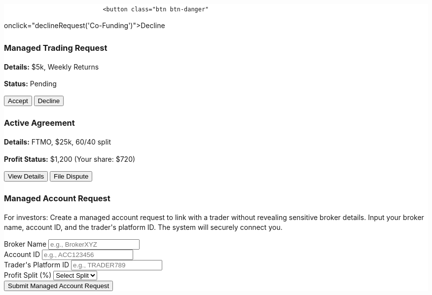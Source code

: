                                 <button class="btn btn-danger" 
onclick="declineRequest('Co-Funding')">Decline</button>
                            </div>
                            <div class="feature-card">
                                <h3>Managed Trading Request</h3>
                                <p><strong>Details:</strong> $5k, Weekly Returns</p>
                                <p><strong>Status:</strong> <span class="status status-
pending">Pending</span></p>
                                <button class="btn btn-success" 
onclick="acceptRequest('Managed Trading')">Accept</button>
                                <button class="btn btn-danger" 
onclick="declineRequest('Managed Trading')">Decline</button>
                            </div>
                            <div class="feature-card">
                                <h3>Active Agreement</h3>
                                <p><strong>Details:</strong> FTMO, $25k, 60/40 split</p>
                                <p><strong>Profit Status:</strong> $1,200 (Your share: 
$720)</p>
                                <button class="btn btn-primary" 
onclick="viewOrderDetails('Co-Funding')">View Details</button>
<button class="btn btn-danger" onclick="fileDispute('Co-
Funding')">File Dispute</button>
                            </div>
                        </div>
                    </div>
                    <div id="managed-account-request" class="tab-content">
                        <h3>Managed Account Request</h3>
                        <div class="form-description">
                            <p>For investors: Create a managed account request to link 
with a trader without revealing sensitive broker details. Input your broker name, 
account ID, and the trader's platform ID. The system will securely connect 
you.</p>
                        </div>
                        <form id="managed-account-request-form">
                            <div class="form-group">
                                <label for="broker-name">Broker Name</label>
                                <input type="text" id="broker-name" name="broker-name" 
placeholder="e.g., BrokerXYZ" required>
                            </div>
                            <div class="form-group">
                                <label for="account-id">Account ID</label>
                                <input type="text" id="account-id" name="account-id" 
placeholder="e.g., ACC123456" required>
                            </div>
                            <div class="form-group">
                                <label for="trader-id">Trader's Platform ID</label>
                                <input type="text" id="trader-id" name="trader-id" 
placeholder="e.g., TRADER789" required>
                            </div>
                            <div class="form-group">
                                <label for="managed-profit-split">Profit Split (%)</label>
                                <select id="managed-profit-split" name="managed-profit-
split" required>
                                    <option value="">Select Split</option>
                                    <option value="50">50/50</option>
                                    <option value="60">60/40</option>
                                    <option value="70">70/30</option>
                                </select>
                            </div>
                            <button type="submit" class="btn btn-primary">Submit 
Managed Account Request</button>
                        </form>
                    </div>
                </section>